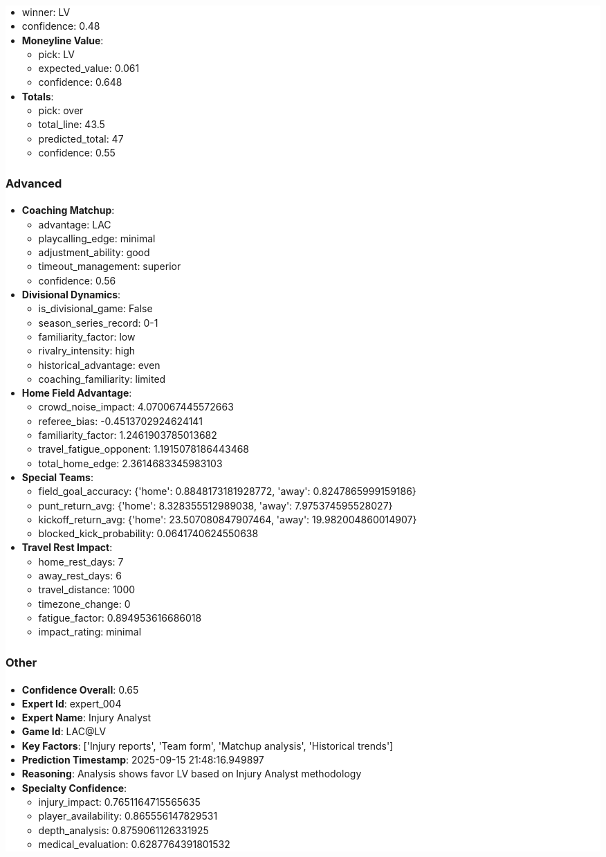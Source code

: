   - winner: LV
  - confidence: 0.48
- **Moneyline Value**:
  - pick: LV
  - expected_value: 0.061
  - confidence: 0.648
- **Totals**:
  - pick: over
  - total_line: 43.5
  - predicted_total: 47
  - confidence: 0.55

### Advanced

- **Coaching Matchup**:
  - advantage: LAC
  - playcalling_edge: minimal
  - adjustment_ability: good
  - timeout_management: superior
  - confidence: 0.56
- **Divisional Dynamics**:
  - is_divisional_game: False
  - season_series_record: 0-1
  - familiarity_factor: low
  - rivalry_intensity: high
  - historical_advantage: even
  - coaching_familiarity: limited
- **Home Field Advantage**:
  - crowd_noise_impact: 4.070067445572663
  - referee_bias: -0.4513702924624141
  - familiarity_factor: 1.2461903785013682
  - travel_fatigue_opponent: 1.1915078186443468
  - total_home_edge: 2.3614683345983103
- **Special Teams**:
  - field_goal_accuracy: {'home': 0.8848173181928772, 'away': 0.8247865999159186}
  - punt_return_avg: {'home': 8.328355512989038, 'away': 7.975374595528027}
  - kickoff_return_avg: {'home': 23.507080847907464, 'away': 19.982004860014907}
  - blocked_kick_probability: 0.0641740624550638
- **Travel Rest Impact**:
  - home_rest_days: 7
  - away_rest_days: 6
  - travel_distance: 1000
  - timezone_change: 0
  - fatigue_factor: 0.894953616686018
  - impact_rating: minimal

### Other

- **Confidence Overall**: 0.65
- **Expert Id**: expert_004
- **Expert Name**: Injury Analyst
- **Game Id**: LAC@LV
- **Key Factors**: ['Injury reports', 'Team form', 'Matchup analysis', 'Historical trends']
- **Prediction Timestamp**: 2025-09-15 21:48:16.949897
- **Reasoning**: Analysis shows favor LV based on Injury Analyst methodology
- **Specialty Confidence**:
  - injury_impact: 0.7651164715565635
  - player_availability: 0.865556147829531
  - depth_analysis: 0.8759061126331925
  - medical_evaluation: 0.6287764391801532
